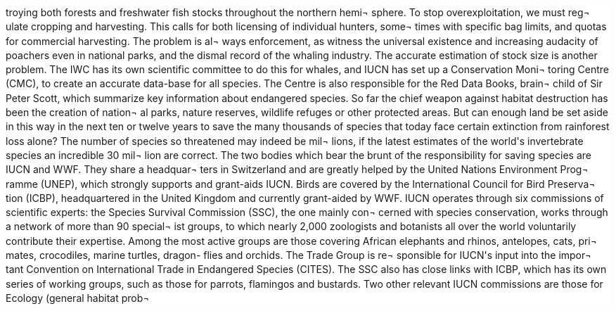 troying both forests and freshwater fish
stocks throughout the northern hemi¬
sphere.
To stop overexploitation, we must reg¬
ulate cropping and harvesting. This calls for
both licensing of individual hunters, some¬
times with specific bag limits, and quotas for
commercial harvesting. The problem is al¬
ways enforcement, as witness the universal
existence and increasing audacity of
poachers even in national parks, and the
dismal record of the whaling industry.
The accurate estimation of stock size is
another problem. The IWC has its own
scientific committee to do this for whales,
and IUCN has set up a Conservation Moni¬
toring Centre (CMC), to create an accurate
data-base for all species. The Centre is also
responsible for the Red Data Books, brain¬
child of Sir Peter Scott, which summarize
key information about endangered species.
So far the chief weapon against habitat
destruction has been the creation of nation¬
al parks, nature reserves, wildlife refuges or
other protected areas. But can enough land
be set aside in this way in the next ten or
twelve years to save the many thousands of
species that today face certain extinction
from rainforest loss alone? The number of
species so threatened may indeed be mil¬
lions, if the latest estimates of the world's
invertebrate species an incredible 30 mil¬
lion are correct.
The two bodies which bear the brunt of
the responsibility for saving species are
IUCN and WWF. They share a headquar¬
ters in Switzerland and are greatly helped
by the United Nations Environment Prog¬
ramme (UNEP), which strongly supports
and grant-aids IUCN. Birds are covered by
the International Council for Bird Preserva¬
tion (ICBP), headquartered in the United
Kingdom and currently grant-aided by
WWF.
IUCN operates through six commissions
of scientific experts: the Species Survival
Commission (SSC), the one mainly con¬
cerned with species conservation, works
through a network of more than 90 special¬
ist groups, to which nearly 2,000 zoologists
and botanists all over the world voluntarily
contribute their expertise. Among the most
active groups are those covering African
elephants and rhinos, antelopes, cats, pri¬
mates, crocodiles, marine turtles, dragon-
flies and orchids. The Trade Group is re¬
sponsible for IUCN's input into the impor¬
tant Convention on International Trade in
Endangered Species (CITES). The SSC
also has close links with ICBP, which has its
own series of working groups, such as those
for parrots, flamingos and bustards.
Two other relevant IUCN commissions
are those for Ecology (general habitat prob¬
